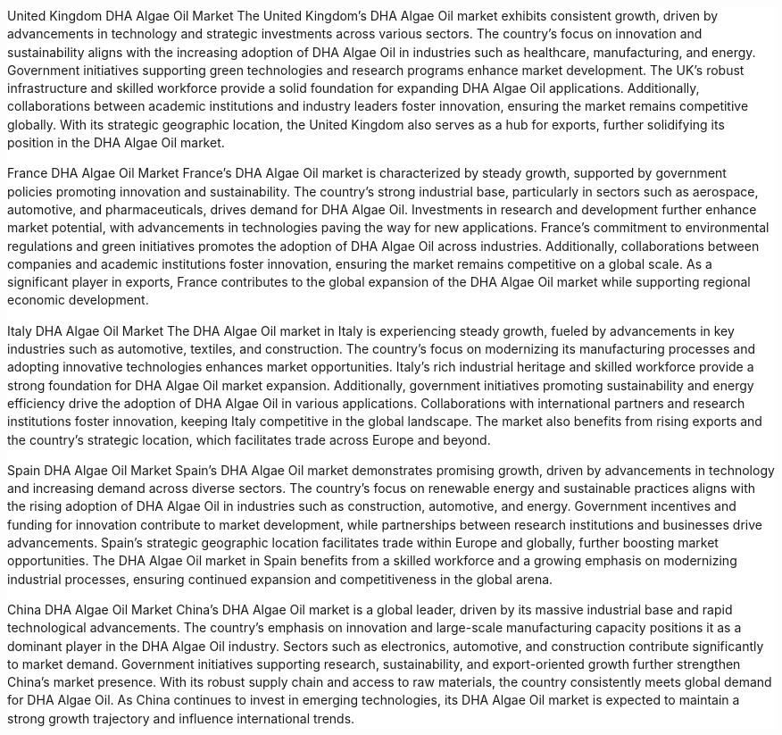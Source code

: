 United Kingdom DHA Algae Oil Market
The United Kingdom’s DHA Algae Oil market exhibits consistent growth, driven by advancements in technology and strategic investments across various sectors. The country’s focus on innovation and sustainability aligns with the increasing adoption of DHA Algae Oil in industries such as healthcare, manufacturing, and energy. Government initiatives supporting green technologies and research programs enhance market development. The UK’s robust infrastructure and skilled workforce provide a solid foundation for expanding DHA Algae Oil applications. Additionally, collaborations between academic institutions and industry leaders foster innovation, ensuring the market remains competitive globally. With its strategic geographic location, the United Kingdom also serves as a hub for exports, further solidifying its position in the DHA Algae Oil market.

France DHA Algae Oil Market
France’s DHA Algae Oil market is characterized by steady growth, supported by government policies promoting innovation and sustainability. The country’s strong industrial base, particularly in sectors such as aerospace, automotive, and pharmaceuticals, drives demand for DHA Algae Oil. Investments in research and development further enhance market potential, with advancements in technologies paving the way for new applications. France’s commitment to environmental regulations and green initiatives promotes the adoption of DHA Algae Oil across industries. Additionally, collaborations between companies and academic institutions foster innovation, ensuring the market remains competitive on a global scale. As a significant player in exports, France contributes to the global expansion of the DHA Algae Oil market while supporting regional economic development.

Italy DHA Algae Oil Market
The DHA Algae Oil market in Italy is experiencing steady growth, fueled by advancements in key industries such as automotive, textiles, and construction. The country’s focus on modernizing its manufacturing processes and adopting innovative technologies enhances market opportunities. Italy’s rich industrial heritage and skilled workforce provide a strong foundation for DHA Algae Oil market expansion. Additionally, government initiatives promoting sustainability and energy efficiency drive the adoption of DHA Algae Oil in various applications. Collaborations with international partners and research institutions foster innovation, keeping Italy competitive in the global landscape. The market also benefits from rising exports and the country’s strategic location, which facilitates trade across Europe and beyond.

Spain DHA Algae Oil Market
Spain’s DHA Algae Oil market demonstrates promising growth, driven by advancements in technology and increasing demand across diverse sectors. The country’s focus on renewable energy and sustainable practices aligns with the rising adoption of DHA Algae Oil in industries such as construction, automotive, and energy. Government incentives and funding for innovation contribute to market development, while partnerships between research institutions and businesses drive advancements. Spain’s strategic geographic location facilitates trade within Europe and globally, further boosting market opportunities. The DHA Algae Oil market in Spain benefits from a skilled workforce and a growing emphasis on modernizing industrial processes, ensuring continued expansion and competitiveness in the global arena.

China DHA Algae Oil Market
China’s DHA Algae Oil market is a global leader, driven by its massive industrial base and rapid technological advancements. The country’s emphasis on innovation and large-scale manufacturing capacity positions it as a dominant player in the DHA Algae Oil industry. Sectors such as electronics, automotive, and construction contribute significantly to market demand. Government initiatives supporting research, sustainability, and export-oriented growth further strengthen China’s market presence. With its robust supply chain and access to raw materials, the country consistently meets global demand for DHA Algae Oil. As China continues to invest in emerging technologies, its DHA Algae Oil market is expected to maintain a strong growth trajectory and influence international trends.
